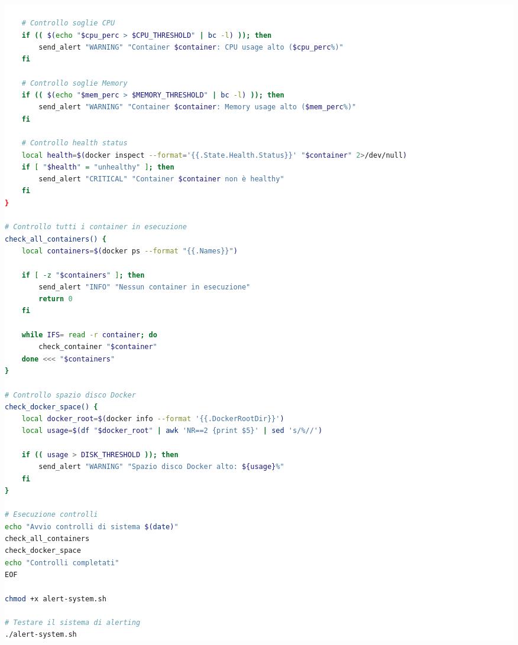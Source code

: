 ```bash
    
    # Controllo soglie CPU
    if (( $(echo "$cpu_perc > $CPU_THRESHOLD" | bc -l) )); then
        send_alert "WARNING" "Container $container: CPU usage alto ($cpu_perc%)"
    fi
    
    # Controllo soglie Memory
    if (( $(echo "$mem_perc > $MEMORY_THRESHOLD" | bc -l) )); then
        send_alert "WARNING" "Container $container: Memory usage alto ($mem_perc%)"
    fi
    
    # Controllo health status
    local health=$(docker inspect --format='{{.State.Health.Status}}' "$container" 2>/dev/null)
    if [ "$health" = "unhealthy" ]; then
        send_alert "CRITICAL" "Container $container non è healthy"
    fi
}

# Controllo tutti i container in esecuzione
check_all_containers() {
    local containers=$(docker ps --format "{{.Names}}")
    
    if [ -z "$containers" ]; then
        send_alert "INFO" "Nessun container in esecuzione"
        return 0
    fi
    
    while IFS= read -r container; do
        check_container "$container"
    done <<< "$containers"
}

# Controllo spazio disco Docker
check_docker_space() {
    local docker_root=$(docker info --format '{{.DockerRootDir}}')
    local usage=$(df "$docker_root" | awk 'NR==2 {print $5}' | sed 's/%//')
    
    if (( usage > DISK_THRESHOLD )); then
        send_alert "WARNING" "Spazio disco Docker alto: ${usage}%"
    fi
}

# Esecuzione controlli
echo "Avvio controlli di sistema $(date)"
check_all_containers
check_docker_space
echo "Controlli completati"
EOF

chmod +x alert-system.sh

# Testare il sistema di alerting
./alert-system.sh
```
